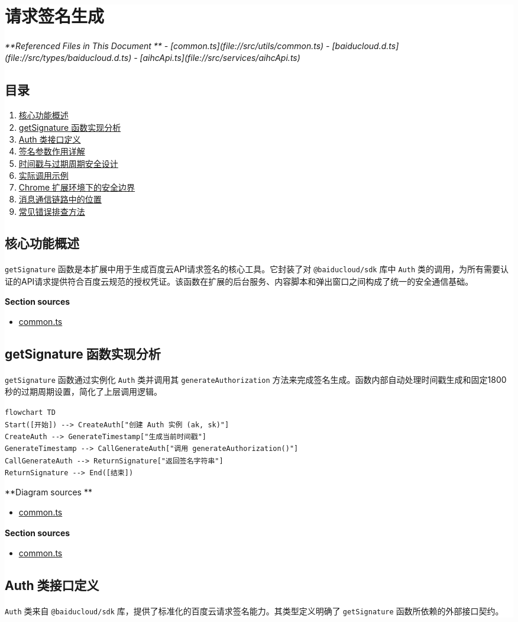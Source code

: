 # 请求签名生成

<cite>
**Referenced Files in This Document **   
- [common.ts](file://src/utils/common.ts)
- [baiducloud.d.ts](file://src/types/baiducloud.d.ts)
- [aihcApi.ts](file://src/services/aihcApi.ts)
</cite>

## 目录
1. [核心功能概述](#核心功能概述)
2. [getSignature 函数实现分析](#getsignature-函数实现分析)
3. [Auth 类接口定义](#auth-类接口定义)
4. [签名参数作用详解](#签名参数作用详解)
5. [时间戳与过期周期安全设计](#时间戳与过期周期安全设计)
6. [实际调用示例](#实际调用示例)
7. [Chrome 扩展环境下的安全边界](#chrome-扩展环境下的安全边界)
8. [消息通信链路中的位置](#消息通信链路中的位置)
9. [常见错误排查方法](#常见错误排查方法)

## 核心功能概述

`getSignature` 函数是本扩展中用于生成百度云API请求签名的核心工具。它封装了对 `@baiducloud/sdk` 库中 `Auth` 类的调用，为所有需要认证的API请求提供符合百度云规范的授权凭证。该函数在扩展的后台服务、内容脚本和弹出窗口之间构成了统一的安全通信基础。

**Section sources**
- [common.ts](file://src/utils/common.ts#L4-L16)

## getSignature 函数实现分析

`getSignature` 函数通过实例化 `Auth` 类并调用其 `generateAuthorization` 方法来完成签名生成。函数内部自动处理时间戳生成和固定1800秒的过期周期设置，简化了上层调用逻辑。

```mermaid
flowchart TD
Start([开始]) --> CreateAuth["创建 Auth 实例 (ak, sk)"]
CreateAuth --> GenerateTimestamp["生成当前时间戳"]
GenerateTimestamp --> CallGenerateAuth["调用 generateAuthorization()"]
CallGenerateAuth --> ReturnSignature["返回签名字符串"]
ReturnSignature --> End([结束])
```

**Diagram sources **
- [common.ts](file://src/utils/common.ts#L4-L16)

**Section sources**
- [common.ts](file://src/utils/common.ts#L4-L16)

## Auth 类接口定义

`Auth` 类来自 `@baiducloud/sdk` 库，提供了标准化的百度云请求签名能力。其类型定义明确了 `getSignature` 函数所依赖的外部接口契约。
